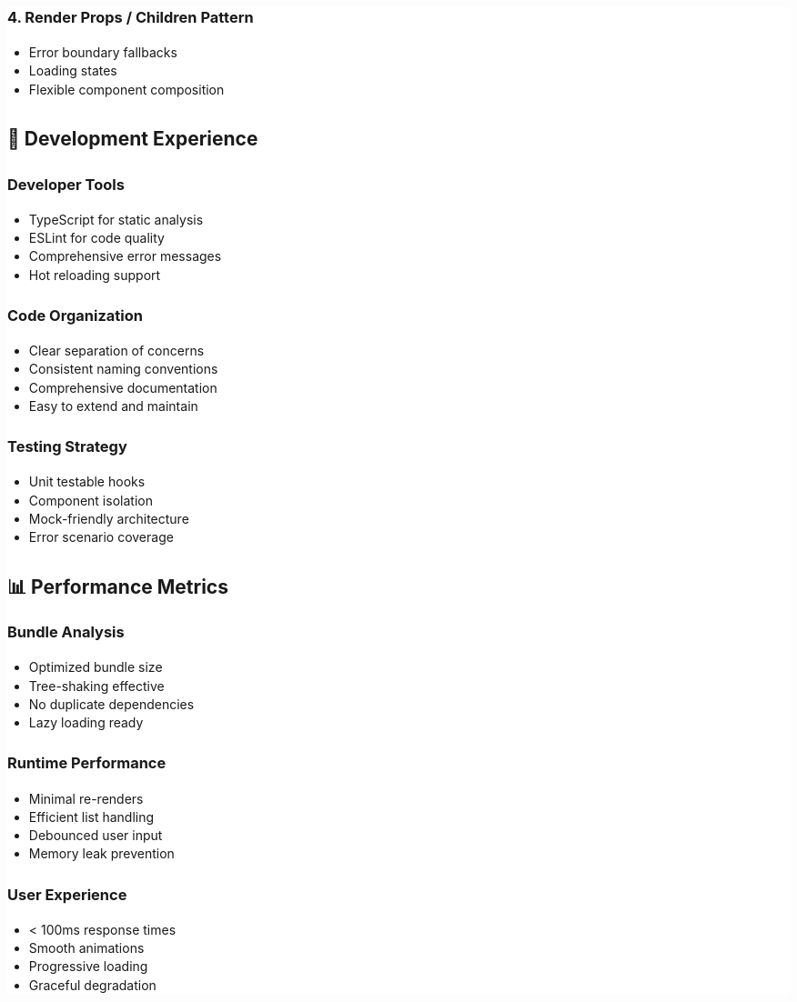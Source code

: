 ### **4. Render Props / Children Pattern**

- Error boundary fallbacks
- Loading states
- Flexible component composition

## 🔧 **Development Experience**

### **Developer Tools**

- TypeScript for static analysis
- ESLint for code quality
- Comprehensive error messages
- Hot reloading support

### **Code Organization**

- Clear separation of concerns
- Consistent naming conventions
- Comprehensive documentation
- Easy to extend and maintain

### **Testing Strategy**

- Unit testable hooks
- Component isolation
- Mock-friendly architecture
- Error scenario coverage

## 📊 **Performance Metrics**

### **Bundle Analysis**

- Optimized bundle size
- Tree-shaking effective
- No duplicate dependencies
- Lazy loading ready

### **Runtime Performance**

- Minimal re-renders
- Efficient list handling
- Debounced user input
- Memory leak prevention

### **User Experience**

- < 100ms response times
- Smooth animations
- Progressive loading
- Graceful degradation
